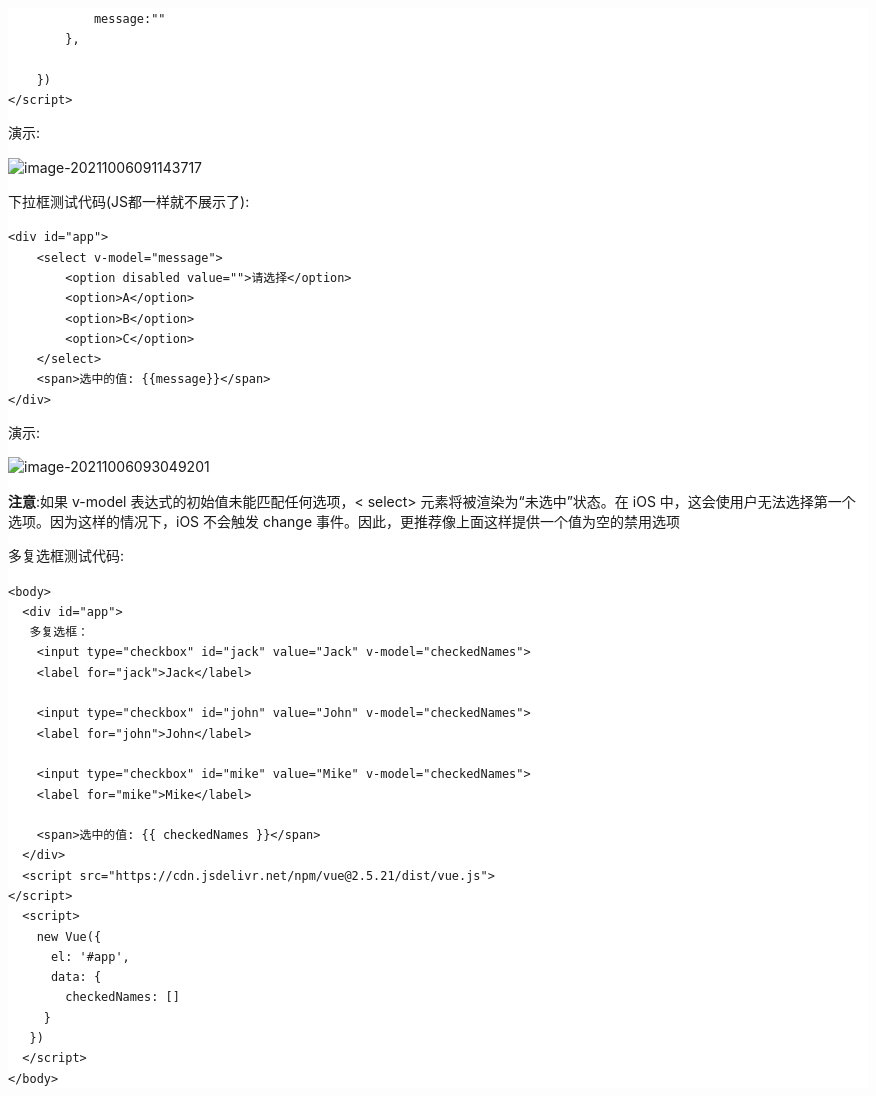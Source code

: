 ```vue
            message:""
        },

    })
</script>
```

演示:

![image-20211006091143717](https://springcloud-hrm-miao.oss-cn-beijing.aliyuncs.com/markdown/imgs/image-20211006091143717.png)

下拉框测试代码(JS都一样就不展示了):

```vue
<div id="app">
    <select v-model="message">
        <option disabled value="">请选择</option>
        <option>A</option>
        <option>B</option>
        <option>C</option>
    </select>
    <span>选中的值: {{message}}</span>
</div>
```

演示:

![image-20211006093049201](https://springcloud-hrm-miao.oss-cn-beijing.aliyuncs.com/markdown/imgs/image-20211006093049201.png)

**注意**:如果 v-model 表达式的初始值未能匹配任何选项，< select> 元素将被渲染为“未选中”状态。在 iOS 中，这会使用户无法选择第一个选项。因为这样的情况下，iOS 不会触发 change 事件。因此，更推荐像上面这样提供一个值为空的禁用选项

多复选框测试代码:

```vue
<body>
  <div id="app">
   多复选框：
    <input type="checkbox" id="jack" value="Jack" v-model="checkedNames">
    <label for="jack">Jack</label>
      
    <input type="checkbox" id="john" value="John" v-model="checkedNames">
    <label for="john">John</label>
      
    <input type="checkbox" id="mike" value="Mike" v-model="checkedNames">
    <label for="mike">Mike</label>
      
    <span>选中的值: {{ checkedNames }}</span>
  </div>
  <script src="https://cdn.jsdelivr.net/npm/vue@2.5.21/dist/vue.js">
</script>
  <script>
    new Vue({
      el: '#app',
      data: {
        checkedNames: []
     }
   })
  </script>
</body>
```
